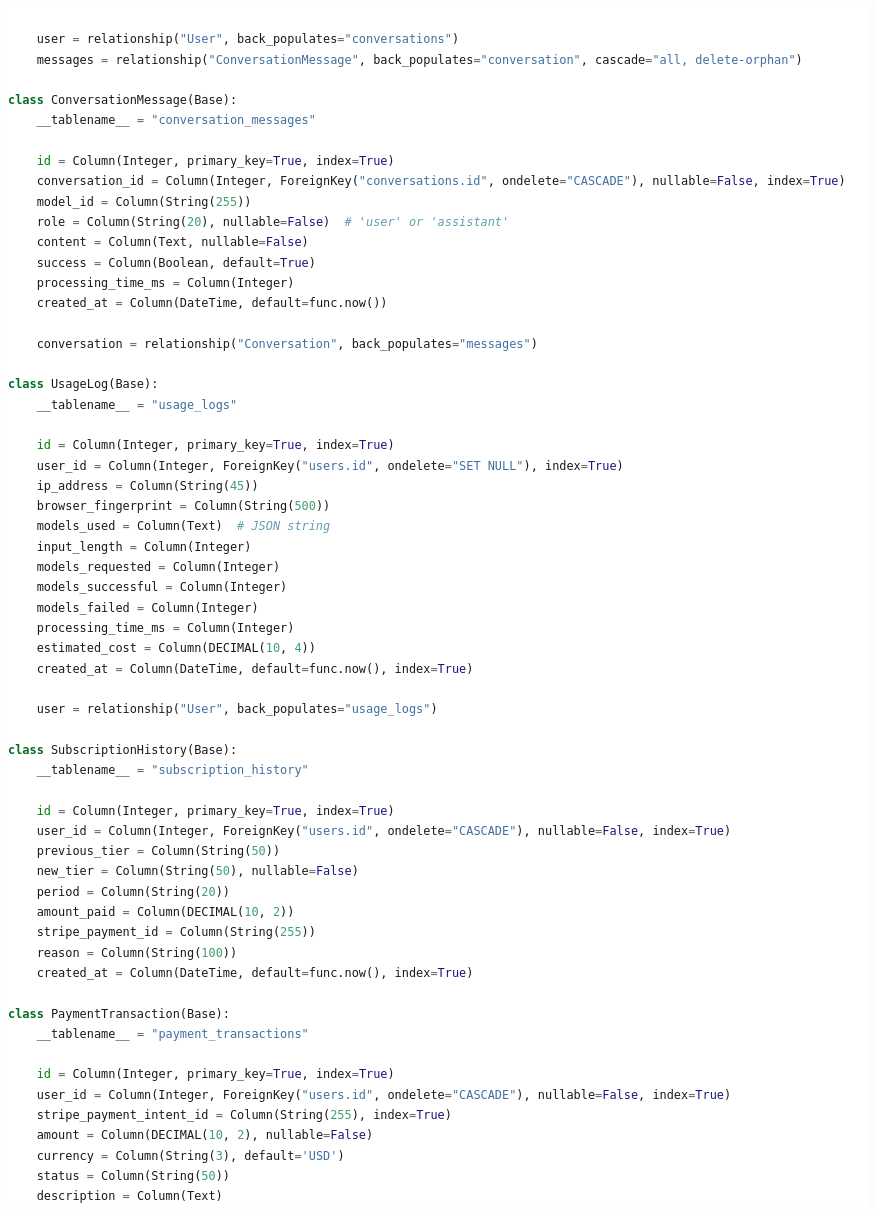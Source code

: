 ```python
    
    user = relationship("User", back_populates="conversations")
    messages = relationship("ConversationMessage", back_populates="conversation", cascade="all, delete-orphan")

class ConversationMessage(Base):
    __tablename__ = "conversation_messages"
    
    id = Column(Integer, primary_key=True, index=True)
    conversation_id = Column(Integer, ForeignKey("conversations.id", ondelete="CASCADE"), nullable=False, index=True)
    model_id = Column(String(255))
    role = Column(String(20), nullable=False)  # 'user' or 'assistant'
    content = Column(Text, nullable=False)
    success = Column(Boolean, default=True)
    processing_time_ms = Column(Integer)
    created_at = Column(DateTime, default=func.now())
    
    conversation = relationship("Conversation", back_populates="messages")

class UsageLog(Base):
    __tablename__ = "usage_logs"
    
    id = Column(Integer, primary_key=True, index=True)
    user_id = Column(Integer, ForeignKey("users.id", ondelete="SET NULL"), index=True)
    ip_address = Column(String(45))
    browser_fingerprint = Column(String(500))
    models_used = Column(Text)  # JSON string
    input_length = Column(Integer)
    models_requested = Column(Integer)
    models_successful = Column(Integer)
    models_failed = Column(Integer)
    processing_time_ms = Column(Integer)
    estimated_cost = Column(DECIMAL(10, 4))
    created_at = Column(DateTime, default=func.now(), index=True)
    
    user = relationship("User", back_populates="usage_logs")

class SubscriptionHistory(Base):
    __tablename__ = "subscription_history"
    
    id = Column(Integer, primary_key=True, index=True)
    user_id = Column(Integer, ForeignKey("users.id", ondelete="CASCADE"), nullable=False, index=True)
    previous_tier = Column(String(50))
    new_tier = Column(String(50), nullable=False)
    period = Column(String(20))
    amount_paid = Column(DECIMAL(10, 2))
    stripe_payment_id = Column(String(255))
    reason = Column(String(100))
    created_at = Column(DateTime, default=func.now(), index=True)

class PaymentTransaction(Base):
    __tablename__ = "payment_transactions"
    
    id = Column(Integer, primary_key=True, index=True)
    user_id = Column(Integer, ForeignKey("users.id", ondelete="CASCADE"), nullable=False, index=True)
    stripe_payment_intent_id = Column(String(255), index=True)
    amount = Column(DECIMAL(10, 2), nullable=False)
    currency = Column(String(3), default='USD')
    status = Column(String(50))
    description = Column(Text)
```